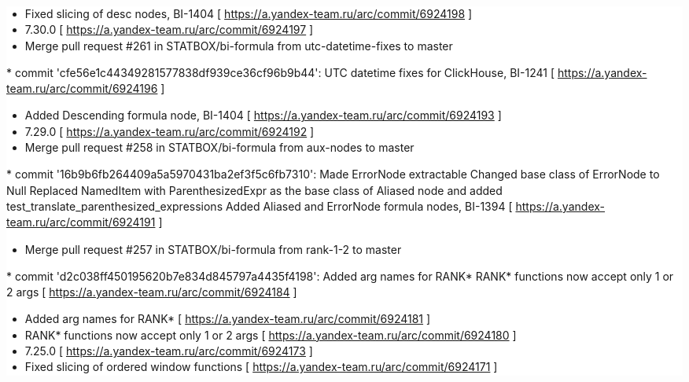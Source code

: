  * Fixed slicing of desc nodes, BI-1404                                                                                                                                                                                                                                                                                                                                                       [ https://a.yandex-team.ru/arc/commit/6924198 ]
 * 7.30.0                                                                                                                                                                                                                                                                                                                                                                                     [ https://a.yandex-team.ru/arc/commit/6924197 ]
 * Merge pull request #261 in STATBOX/bi-formula from utc-datetime-fixes to master

\* commit 'cfe56e1c44349281577838df939ce36cf96b9b44':
  UTC datetime fixes for ClickHouse, BI-1241                                                                                                                                                                                                         [ https://a.yandex-team.ru/arc/commit/6924196 ]
 * Added Descending formula node, BI-1404                                                                                                                                                                                                                                                                                                                                                     [ https://a.yandex-team.ru/arc/commit/6924193 ]
 * 7.29.0                                                                                                                                                                                                                                                                                                                                                                                     [ https://a.yandex-team.ru/arc/commit/6924192 ]
 * Merge pull request #258 in STATBOX/bi-formula from aux-nodes to master

\* commit '16b9b6fb264409a5a5970431ba2ef3f5c6fb7310':
  Made ErrorNode extractable
  Changed base class of ErrorNode to Null
  Replaced NamedItem with ParenthesizedExpr as the base class of Aliased node and added test_translate_parenthesized_expressions
  Added Aliased and ErrorNode formula nodes, BI-1394  [ https://a.yandex-team.ru/arc/commit/6924191 ]
 * Merge pull request #257 in STATBOX/bi-formula from rank-1-2 to master

\* commit 'd2c038ff450195620b7e834d845797a4435f4198':
  Added arg names for RANK*
  RANK* functions now accept only 1 or 2 args                                                                                                                                                                                      [ https://a.yandex-team.ru/arc/commit/6924184 ]
 * Added arg names for RANK*                                                                                                                                                                                                                                                                                                                                                                  [ https://a.yandex-team.ru/arc/commit/6924181 ]
 * RANK* functions now accept only 1 or 2 args                                                                                                                                                                                                                                                                                                                                                [ https://a.yandex-team.ru/arc/commit/6924180 ]
 * 7.25.0                                                                                                                                                                                                                                                                                                                                                                                     [ https://a.yandex-team.ru/arc/commit/6924173 ]
 * Fixed slicing of ordered window functions                                                                                                                                                                                                                                                                                                                                                  [ https://a.yandex-team.ru/arc/commit/6924171 ]